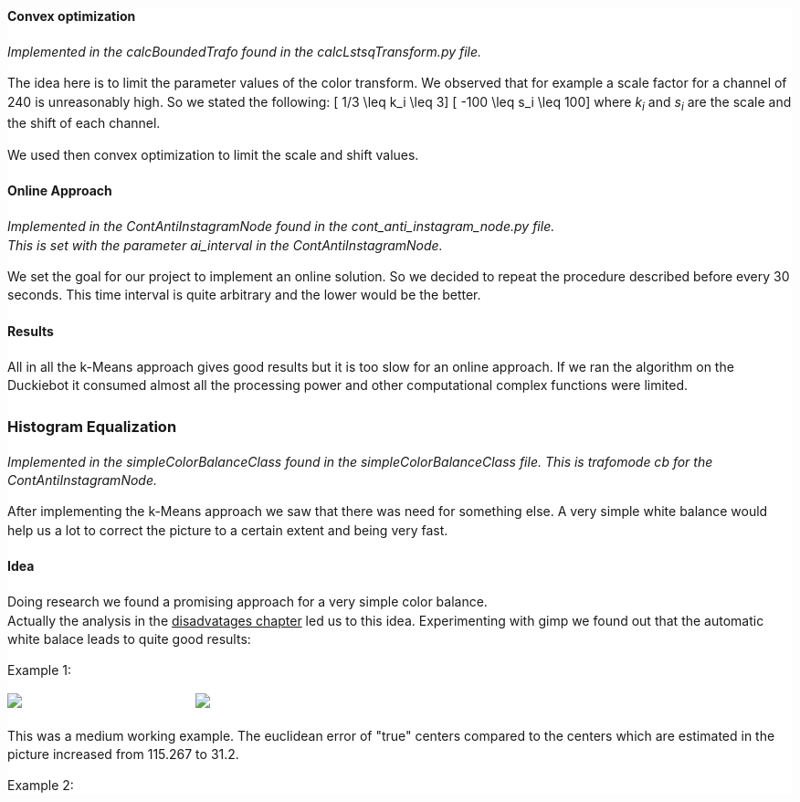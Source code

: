 #### Convex optimization

_Implemented in the calcBoundedTrafo found in the calcLstsqTransform.py file._  


The idea here is to limit the parameter values of the color transform. We observed that for example a scale factor for a channel of 240 is unreasonably high. So we stated the following:
\[ 1/3 \leq k_i \leq 3\]
\[ -100 \leq s_i \leq 100\]
where $k_i$ and $s_i$ are the scale and the shift of each channel.

We used then convex optimization to limit the scale and shift values.

#### Online Approach

_Implemented in the ContAntiInstagramNode found in the cont_anti_instagram_node.py file._  
_This is set with the parameter ai_interval in the ContAntiInstagramNode._

We set the goal for our project to implement an online solution. So we decided to repeat the procedure described before every 30 seconds. This time interval is quite arbitrary and the lower would be the better.

#### Results

All in all the k-Means approach gives good results but it is too slow for an online approach. If we ran the algorithm on the Duckiebot it consumed almost all the processing power and other computational complex functions were limited.


### Histogram Equalization

_Implemented in the simpleColorBalanceClass found in the simpleColorBalanceClass file._
_This is trafomode cb for the ContAntiInstagramNode._

After implementing the k-Means approach we saw that there was need for something else. A very simple white balance would help us a lot to correct the picture to a certain extent and being very fast.

#### Idea

Doing research we found a promising approach for a very simple color balance.  
Actually the analysis in the [disadvatages chapter](#disadvantages-existing) led us to this idea. Experimenting with gimp we found out that the automatic white balace leads to quite good results:  

Example 1:

<div>
      <img src="disad1_original.jpg" style="float: left; width: 23%; margin-right: 1%; margin-bottom: 0.5em;" />
      <img src="disad1_corr_gimp.jpg" style="float: left; width: 23%; margin-right: 1%; margin-bottom: 0.5em;"/>        
      <p style="clear: both;"></p>
</div>


This was a medium working example. The euclidean error of "true" centers compared to the centers which are estimated in the picture increased from 115.267 to 31.2.

Example 2:

